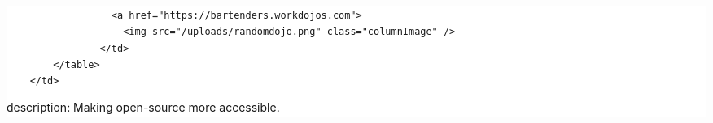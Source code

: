                       <a href="https://bartenders.workdojos.com">
                        <img src="/uploads/randomdojo.png" class="columnImage" />
                    </td>
            </table>
        </td>
description: Making open-source more accessible.
    </tr>
</table>
